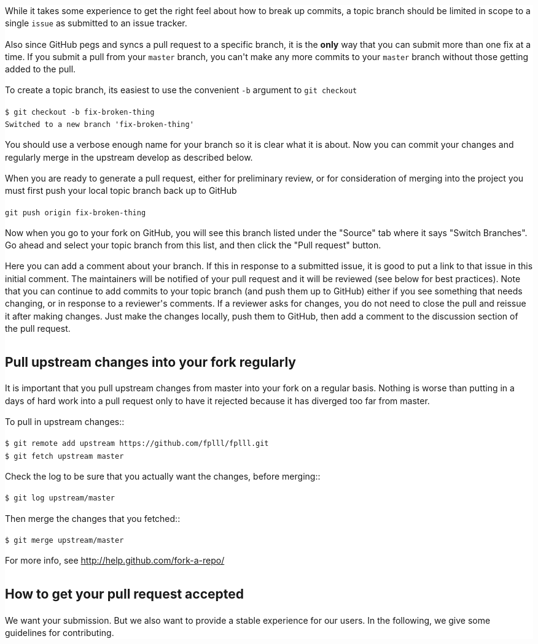While it takes some experience to get the right feel about how to break up commits, a topic branch should be limited in scope to a single ``issue`` as submitted to an issue tracker.

Also since GitHub pegs and syncs a pull request to a specific branch, it is the **only** way that you can submit more than one fix at a time. If you submit a pull from your ``master`` branch, you can't make any more commits to your ``master`` branch without those getting added to the pull.

To create a topic branch, its easiest to use the convenient ``-b`` argument to ``git checkout``

    $ git checkout -b fix-broken-thing
    Switched to a new branch 'fix-broken-thing'

You should use a verbose enough name for your branch so it is clear what it is about. Now you can commit your changes and regularly merge in the upstream develop as described below.

When you are ready to generate a pull request, either for preliminary review, or for consideration of merging into the project you must first push your local topic branch back up to GitHub

    git push origin fix-broken-thing

Now when you go to your fork on GitHub, you will see this branch listed under the "Source" tab where it says "Switch Branches". Go ahead and select your topic branch from this list, and then click the "Pull request" button.

Here you can add a comment about your branch. If this in response to a submitted issue, it is good to put a link to that issue in this initial comment. The maintainers will be notified of your pull request and it will be reviewed (see below for best practices). Note that you can continue to add commits to your topic branch (and push them up to GitHub) either if you see something that needs changing, or in response to a reviewer's comments. If a reviewer asks for changes, you do not need to close the pull and reissue it after making changes. Just make the changes locally, push them to GitHub, then add a comment to the discussion section of the pull request.

## Pull upstream changes into your fork regularly

It is important that you pull upstream changes from master into your fork on a regular basis. Nothing is worse than putting in a days of hard work into a pull request only to have it rejected because it has diverged too far from master. 

To pull in upstream changes::

    $ git remote add upstream https://github.com/fplll/fplll.git
    $ git fetch upstream master

Check the log to be sure that you actually want the changes, before merging::

    $ git log upstream/master

Then merge the changes that you fetched::

    $ git merge upstream/master

For more info, see http://help.github.com/fork-a-repo/

## How to get your pull request accepted

We want your submission. But we also want to provide a stable experience for our users. In the following, we give some guidelines for contributing.
